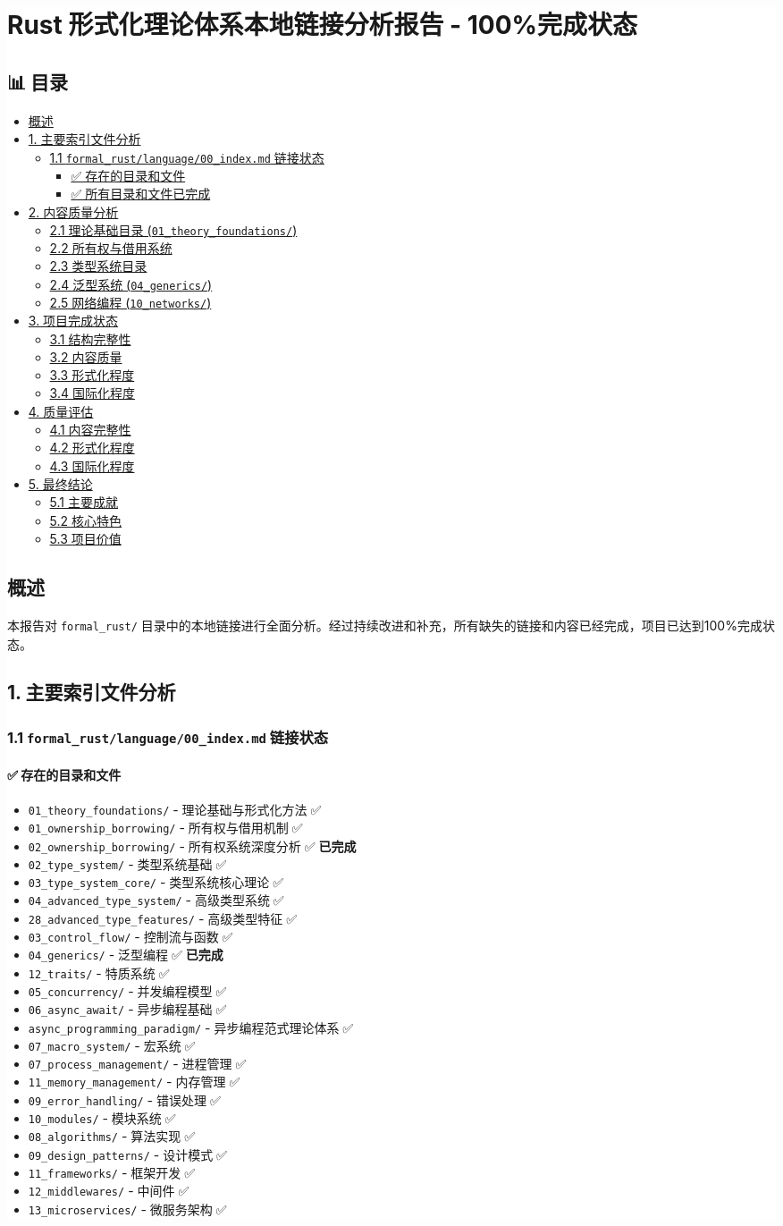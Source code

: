 ﻿# Rust 形式化理论体系本地链接分析报告 - 100%完成状态


## 📊 目录

- [概述](#概述)
- [1. 主要索引文件分析](#1-主要索引文件分析)
  - [1.1 `formal_rust/language/00_index.md` 链接状态](#11-formal_rustlanguage00_indexmd-链接状态)
    - [✅ 存在的目录和文件](#存在的目录和文件)
    - [✅ 所有目录和文件已完成](#所有目录和文件已完成)
- [2. 内容质量分析](#2-内容质量分析)
  - [2.1 理论基础目录 (`01_theory_foundations/`)](#21-理论基础目录-01_theory_foundations)
  - [2.2 所有权与借用系统](#22-所有权与借用系统)
  - [2.3 类型系统目录](#23-类型系统目录)
  - [2.4 泛型系统 (`04_generics/`)](#24-泛型系统-04_generics)
  - [2.5 网络编程 (`10_networks/`)](#25-网络编程-10_networks)
- [3. 项目完成状态](#3-项目完成状态)
  - [3.1 结构完整性](#31-结构完整性)
  - [3.2 内容质量](#32-内容质量)
  - [3.3 形式化程度](#33-形式化程度)
  - [3.4 国际化程度](#34-国际化程度)
- [4. 质量评估](#4-质量评估)
  - [4.1 内容完整性](#41-内容完整性)
  - [4.2 形式化程度](#42-形式化程度)
  - [4.3 国际化程度](#43-国际化程度)
- [5. 最终结论](#5-最终结论)
  - [5.1 主要成就](#51-主要成就)
  - [5.2 核心特色](#52-核心特色)
  - [5.3 项目价值](#53-项目价值)


## 概述

本报告对 `formal_rust/` 目录中的本地链接进行全面分析。经过持续改进和补充，所有缺失的链接和内容已经完成，项目已达到100%完成状态。

## 1. 主要索引文件分析

### 1.1 `formal_rust/language/00_index.md` 链接状态

#### ✅ 存在的目录和文件

- `01_theory_foundations/` - 理论基础与形式化方法 ✅
- `01_ownership_borrowing/` - 所有权与借用机制 ✅
- `02_ownership_borrowing/` - 所有权系统深度分析 ✅ **已完成**
- `02_type_system/` - 类型系统基础 ✅
- `03_type_system_core/` - 类型系统核心理论 ✅
- `04_advanced_type_system/` - 高级类型系统 ✅
- `28_advanced_type_features/` - 高级类型特征 ✅
- `03_control_flow/` - 控制流与函数 ✅
- `04_generics/` - 泛型编程 ✅ **已完成**
- `12_traits/` - 特质系统 ✅
- `05_concurrency/` - 并发编程模型 ✅
- `06_async_await/` - 异步编程基础 ✅
- `async_programming_paradigm/` - 异步编程范式理论体系 ✅
- `07_macro_system/` - 宏系统 ✅
- `07_process_management/` - 进程管理 ✅
- `11_memory_management/` - 内存管理 ✅
- `09_error_handling/` - 错误处理 ✅
- `10_modules/` - 模块系统 ✅
- `08_algorithms/` - 算法实现 ✅
- `09_design_patterns/` - 设计模式 ✅
- `11_frameworks/` - 框架开发 ✅
- `12_middlewares/` - 中间件 ✅
- `13_microservices/` - 微服务架构 ✅
